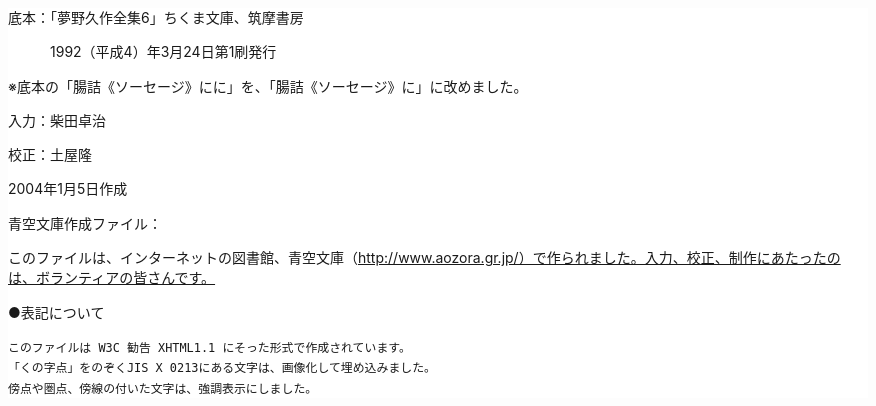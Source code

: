 








底本：「夢野久作全集6」ちくま文庫、筑摩書房


　　　1992（平成4）年3月24日第1刷発行

※底本の「腸詰《ソーセージ》にに」を、「腸詰《ソーセージ》に」に改めました。

入力：柴田卓治

校正：土屋隆

2004年1月5日作成

青空文庫作成ファイル：

このファイルは、インターネットの図書館、青空文庫（http://www.aozora.gr.jp/）で作られました。入力、校正、制作にあたったのは、ボランティアの皆さんです。











●表記について


	このファイルは W3C 勧告 XHTML1.1 にそった形式で作成されています。
	「くの字点」をのぞくJIS X 0213にある文字は、画像化して埋め込みました。
	傍点や圏点、傍線の付いた文字は、強調表示にしました。